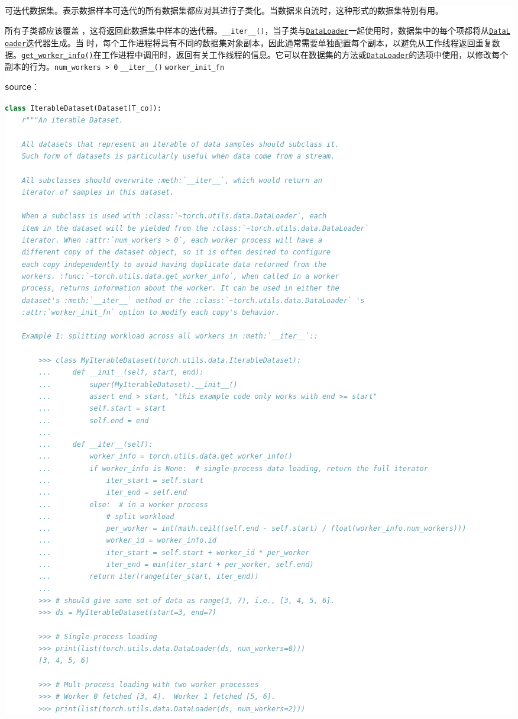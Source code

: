 可迭代数据集。表示数据样本可迭代的所有数据集都应对其进行子类化。当数据来自流时，这种形式的数据集特别有用。

所有子类都应该覆盖 ，这将返回此数据集中样本的迭代器。`__iter__()`，当子类与[`DataLoader`](https://pytorch.org/docs/stable/data.html#torch.utils.data.DataLoader)一起使用时，数据集中的每个项都将从[`DataLoader`](https://pytorch.org/docs/stable/data.html#torch.utils.data.DataLoader)迭代器生成。当 时，每个工作进程将具有不同的数据集对象副本，因此通常需要单独配置每个副本，以避免从工作线程返回重复数据。[`get_worker_info()`](https://pytorch.org/docs/stable/data.html#torch.utils.data.get_worker_info)在工作进程中调用时，返回有关工作线程的信息。它可以在数据集的方法或[`DataLoader`](https://pytorch.org/docs/stable/data.html#torch.utils.data.DataLoader)的选项中使用，以修改每个副本的行为。`num_workers > 0` `__iter__()` `worker_init_fn`

source：

```python
class IterableDataset(Dataset[T_co]):
    r"""An iterable Dataset.

    All datasets that represent an iterable of data samples should subclass it.
    Such form of datasets is particularly useful when data come from a stream.

    All subclasses should overwrite :meth:`__iter__`, which would return an
    iterator of samples in this dataset.

    When a subclass is used with :class:`~torch.utils.data.DataLoader`, each
    item in the dataset will be yielded from the :class:`~torch.utils.data.DataLoader`
    iterator. When :attr:`num_workers > 0`, each worker process will have a
    different copy of the dataset object, so it is often desired to configure
    each copy independently to avoid having duplicate data returned from the
    workers. :func:`~torch.utils.data.get_worker_info`, when called in a worker
    process, returns information about the worker. It can be used in either the
    dataset's :meth:`__iter__` method or the :class:`~torch.utils.data.DataLoader` 's
    :attr:`worker_init_fn` option to modify each copy's behavior.

    Example 1: splitting workload across all workers in :meth:`__iter__`::

        >>> class MyIterableDataset(torch.utils.data.IterableDataset):
        ...     def __init__(self, start, end):
        ...         super(MyIterableDataset).__init__()
        ...         assert end > start, "this example code only works with end >= start"
        ...         self.start = start
        ...         self.end = end
        ...
        ...     def __iter__(self):
        ...         worker_info = torch.utils.data.get_worker_info()
        ...         if worker_info is None:  # single-process data loading, return the full iterator
        ...             iter_start = self.start
        ...             iter_end = self.end
        ...         else:  # in a worker process
        ...             # split workload
        ...             per_worker = int(math.ceil((self.end - self.start) / float(worker_info.num_workers)))
        ...             worker_id = worker_info.id
        ...             iter_start = self.start + worker_id * per_worker
        ...             iter_end = min(iter_start + per_worker, self.end)
        ...         return iter(range(iter_start, iter_end))
        ...
        >>> # should give same set of data as range(3, 7), i.e., [3, 4, 5, 6].
        >>> ds = MyIterableDataset(start=3, end=7)

        >>> # Single-process loading
        >>> print(list(torch.utils.data.DataLoader(ds, num_workers=0)))
        [3, 4, 5, 6]

        >>> # Mult-process loading with two worker processes
        >>> # Worker 0 fetched [3, 4].  Worker 1 fetched [5, 6].
        >>> print(list(torch.utils.data.DataLoader(ds, num_workers=2)))
```